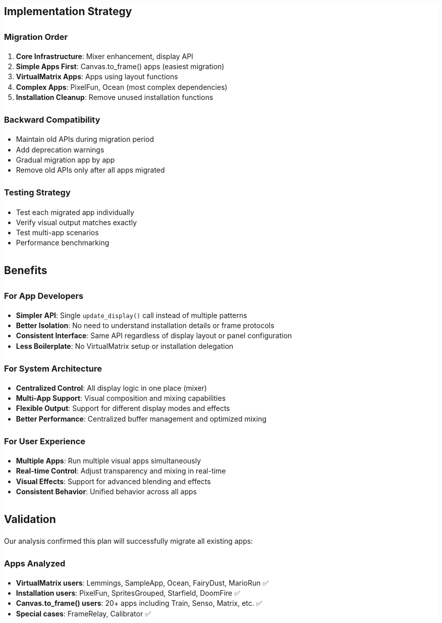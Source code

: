 ## Implementation Strategy

### Migration Order
1. **Core Infrastructure**: Mixer enhancement, display API
2. **Simple Apps First**: Canvas.to_frame() apps (easiest migration)
3. **VirtualMatrix Apps**: Apps using layout functions
4. **Complex Apps**: PixelFun, Ocean (most complex dependencies)
5. **Installation Cleanup**: Remove unused installation functions

### Backward Compatibility
- Maintain old APIs during migration period
- Add deprecation warnings
- Gradual migration app by app
- Remove old APIs only after all apps migrated

### Testing Strategy
- Test each migrated app individually
- Verify visual output matches exactly
- Test multi-app scenarios
- Performance benchmarking

## Benefits

### For App Developers
- **Simpler API**: Single `update_display()` call instead of multiple patterns
- **Better Isolation**: No need to understand installation details or frame protocols
- **Consistent Interface**: Same API regardless of display layout or panel configuration
- **Less Boilerplate**: No VirtualMatrix setup or installation delegation

### For System Architecture
- **Centralized Control**: All display logic in one place (mixer)
- **Multi-App Support**: Visual composition and mixing capabilities
- **Flexible Output**: Support for different display modes and effects
- **Better Performance**: Centralized buffer management and optimized mixing

### For User Experience
- **Multiple Apps**: Run multiple visual apps simultaneously
- **Real-time Control**: Adjust transparency and mixing in real-time
- **Visual Effects**: Support for advanced blending and effects
- **Consistent Behavior**: Unified behavior across all apps

## Validation

Our analysis confirmed this plan will successfully migrate all existing apps:

### Apps Analyzed
- **VirtualMatrix users**: Lemmings, SampleApp, Ocean, FairyDust, MarioRun ✅
- **Installation users**: PixelFun, SpritesGrouped, Starfield, DoomFire ✅  
- **Canvas.to_frame() users**: 20+ apps including Train, Senso, Matrix, etc. ✅
- **Special cases**: FrameRelay, Calibrator ✅
